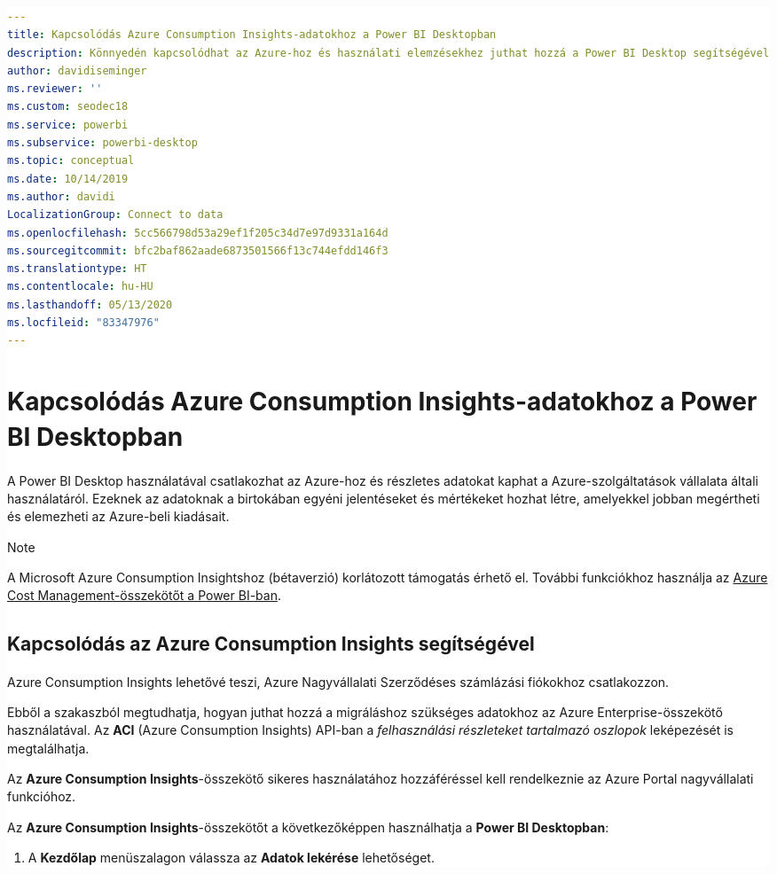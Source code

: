 ```yaml
---
title: Kapcsolódás Azure Consumption Insights-adatokhoz a Power BI Desktopban
description: Könnyedén kapcsolódhat az Azure-hoz és használati elemzésekhez juthat hozzá a Power BI Desktop segítségével
author: davidiseminger
ms.reviewer: ''
ms.custom: seodec18
ms.service: powerbi
ms.subservice: powerbi-desktop
ms.topic: conceptual
ms.date: 10/14/2019
ms.author: davidi
LocalizationGroup: Connect to data
ms.openlocfilehash: 5cc566798d53a29ef1f205c34d7e97d9331a164d
ms.sourcegitcommit: bfc2baf862aade6873501566f13c744efdd146f3
ms.translationtype: HT
ms.contentlocale: hu-HU
ms.lasthandoff: 05/13/2020
ms.locfileid: "83347976"
---
```

# <a name="connect-to-azure-consumption-insights-data-in-power-bi-desktop"></a>Kapcsolódás Azure Consumption Insights-adatokhoz a Power BI Desktopban

A Power BI Desktop használatával csatlakozhat az Azure-hoz és részletes adatokat kaphat a Azure-szolgáltatások vállalata általi használatáról. Ezeknek az adatoknak a birtokában egyéni jelentéseket és mértékeket hozhat létre, amelyekkel jobban megértheti és elemezheti az Azure-beli kiadásait.

> [!NOTE]
> A Microsoft Azure Consumption Insightshoz (bétaverzió) korlátozott támogatás érhető el. További funkciókhoz használja az [Azure Cost Management-összekötőt a Power BI-ban](desktop-connect-azure-cost-management.md).

## <a name="connect-with-azure-consumption-insights"></a>Kapcsolódás az Azure Consumption Insights segítségével

Azure Consumption Insights lehetővé teszi, Azure Nagyvállalati Szerződéses számlázási fiókokhoz csatlakozzon.

Ebből a szakaszból megtudhatja, hogyan juthat hozzá a migráláshoz szükséges adatokhoz az Azure Enterprise-összekötő használatával. Az **ACI** (Azure Consumption Insights) API-ban a *felhasználási részleteket tartalmazó oszlopok* leképezését is megtalálhatja.

Az **Azure Consumption Insights**-összekötő sikeres használatához hozzáféréssel kell rendelkeznie az Azure Portal nagyvállalati funkcióhoz.

Az **Azure Consumption Insights**-összekötőt a következőképpen használhatja a **Power BI Desktopban**: 

1. A **Kezdőlap** menüszalagon válassza az **Adatok lekérése** lehetőséget.
